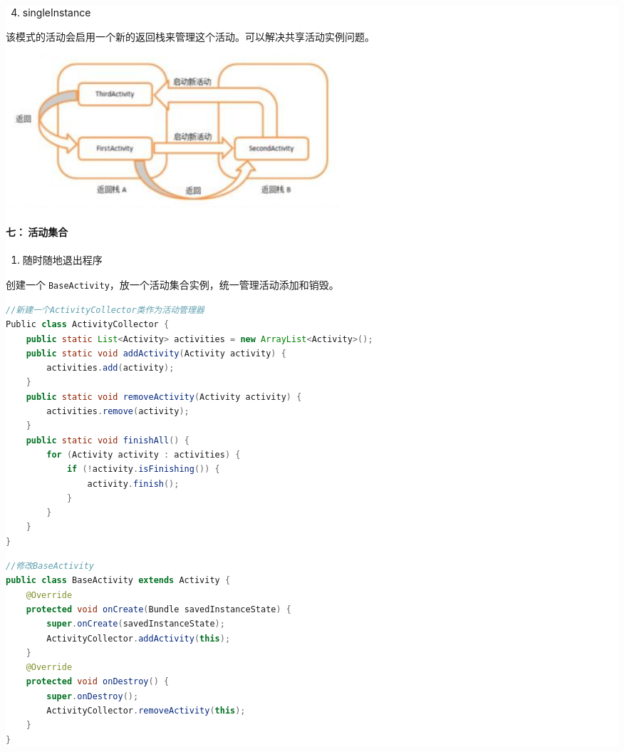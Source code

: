 4. singleInstance

该模式的活动会启用一个新的返回栈来管理这个活动。可以解决共享活动实例问题。

![](static/5.png)

#### 七： 活动集合

1. 随时随地退出程序

创建一个 `BaseActivity`，放一个活动集合实例，统一管理活动添加和销毁。
```java
//新建一个ActivityCollector类作为活动管理器
Public class ActivityCollector {
    public static List<Activity> activities = new ArrayList<Activity>();
    public static void addActivity(Activity activity) {
        activities.add(activity);
    }
    public static void removeActivity(Activity activity) {
        activities.remove(activity);
    }
    public static void finishAll() {
        for (Activity activity : activities) {
            if (!activity.isFinishing()) {
                activity.finish();
            }
        }
    }
}
```
```java
//修改BaseActivity
public class BaseActivity extends Activity {
    @Override
    protected void onCreate(Bundle savedInstanceState) {
        super.onCreate(savedInstanceState);
        ActivityCollector.addActivity(this);
    }
    @Override
    protected void onDestroy() {
        super.onDestroy();
        ActivityCollector.removeActivity(this);
    }
}
```

